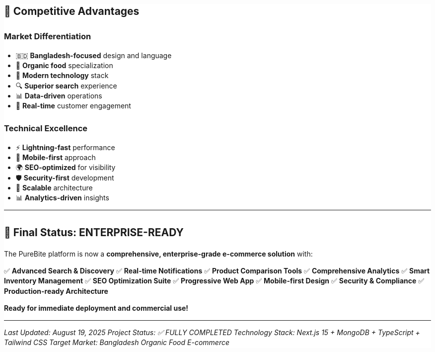 
## 🌟 **Competitive Advantages**

### **Market Differentiation**
- 🇧🇩 **Bangladesh-focused** design and language
- 🌱 **Organic food** specialization
- 📱 **Modern technology** stack
- 🔍 **Superior search** experience
- 📊 **Data-driven** operations
- 🔔 **Real-time** customer engagement

### **Technical Excellence**
- ⚡ **Lightning-fast** performance
- 📱 **Mobile-first** approach
- 🌍 **SEO-optimized** for visibility
- 🛡️ **Security-first** development
- 🔄 **Scalable** architecture
- 📊 **Analytics-driven** insights

---

## 🎉 **Final Status: ENTERPRISE-READY**

The PureBite platform is now a **comprehensive, enterprise-grade e-commerce solution** with:

✅ **Advanced Search & Discovery**
✅ **Real-time Notifications**
✅ **Product Comparison Tools**
✅ **Comprehensive Analytics**
✅ **Smart Inventory Management**
✅ **SEO Optimization Suite**
✅ **Progressive Web App**
✅ **Mobile-first Design**
✅ **Security & Compliance**
✅ **Production-ready Architecture**

**Ready for immediate deployment and commercial use!**

---

*Last Updated: August 19, 2025*
*Project Status: ✅ FULLY COMPLETED*
*Technology Stack: Next.js 15 + MongoDB + TypeScript + Tailwind CSS*
*Target Market: Bangladesh Organic Food E-commerce*